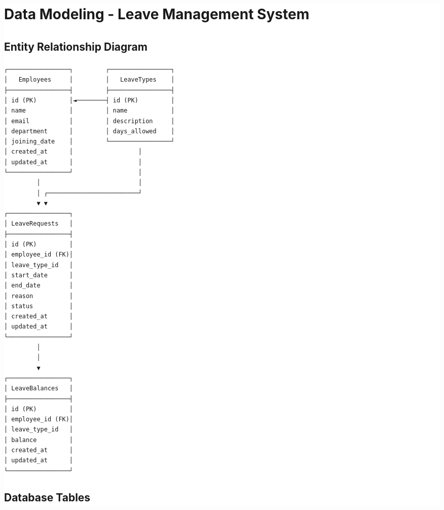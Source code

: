 # Data Modeling - Leave Management System

## Entity Relationship Diagram

```
┌─────────────────┐         ┌─────────────────┐
│   Employees     │         │   LeaveTypes    │
├─────────────────┤         ├─────────────────┤
│ id (PK)         │◄────────┤ id (PK)         │
│ name            │         │ name            │
│ email           │         │ description     │
│ department      │         │ days_allowed    │
│ joining_date    │         └─────────────────┘
│ created_at      │                  │
│ updated_at      │                  │
└─────────────────┘                  │
         │                           │
         │ ┌─────────────────────────┘
         ▼ ▼
┌─────────────────┐
│ LeaveRequests   │
├─────────────────┤
│ id (PK)         │
│ employee_id (FK)│
│ leave_type_id   │
│ start_date      │
│ end_date        │
│ reason          │
│ status          │
│ created_at      │
│ updated_at      │
└─────────────────┘
         │
         │
         ▼
┌─────────────────┐
│ LeaveBalances   │
├─────────────────┤
│ id (PK)         │
│ employee_id (FK)│
│ leave_type_id   │
│ balance         │
│ created_at      │
│ updated_at      │
└─────────────────┘
```

## Database Tables
